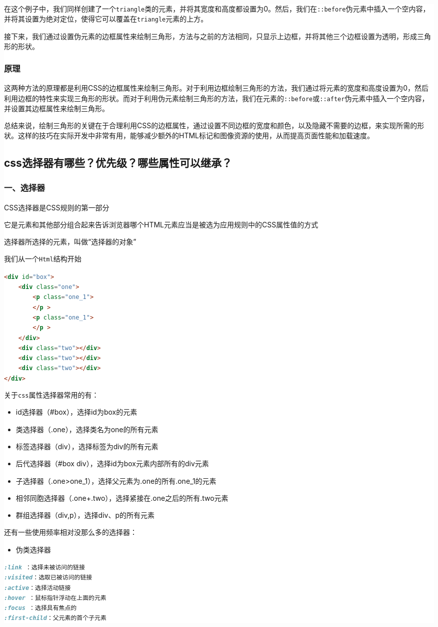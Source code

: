 在这个例子中，我们同样创建了一个`triangle`类的元素，并将其宽度和高度都设置为0。然后，我们在`::before`伪元素中插入一个空内容，并将其设置为绝对定位，使得它可以覆盖在`triangle`元素的上方。

接下来，我们通过设置伪元素的边框属性来绘制三角形，方法与之前的方法相同，只显示上边框，并将其他三个边框设置为透明，形成三角形的形状。

### 原理

这两种方法的原理都是利用CSS的边框属性来绘制三角形。对于利用边框绘制三角形的方法，我们通过将元素的宽度和高度设置为0，然后利用边框的特性来实现三角形的形状。而对于利用伪元素绘制三角形的方法，我们在元素的`::before`或`::after`伪元素中插入一个空内容，并设置其边框属性来绘制三角形。

总结来说，绘制三角形的关键在于合理利用CSS的边框属性，通过设置不同边框的宽度和颜色，以及隐藏不需要的边框，来实现所需的形状。这样的技巧在实际开发中非常有用，能够减少额外的HTML标记和图像资源的使用，从而提高页面性能和加载速度。

## css选择器有哪些？优先级？哪些属性可以继承？


### 一、选择器
CSS选择器是CSS规则的第一部分

它是元素和其他部分组合起来告诉浏览器哪个HTML元素应当是被选为应用规则中的CSS属性值的方式

选择器所选择的元素，叫做“选择器的对象”

我们从一个`Html`结构开始

```html
<div id="box">
    <div class="one">
        <p class="one_1">
        </p >
        <p class="one_1">
        </p >
    </div>
    <div class="two"></div>
    <div class="two"></div>
    <div class="two"></div>
</div>
```

关于`css`属性选择器常用的有：

- id选择器（#box），选择id为box的元素

- 类选择器（.one），选择类名为one的所有元素
- 标签选择器（div），选择标签为div的所有元素

- 后代选择器（#box div），选择id为box元素内部所有的div元素
- 子选择器（.one>one_1），选择父元素为.one的所有.one_1的元素
- 相邻同胞选择器（.one+.two），选择紧接在.one之后的所有.two元素
- 群组选择器（div,p），选择div、p的所有元素



还有一些使用频率相对没那么多的选择器：

- 伪类选择器

```css
:link ：选择未被访问的链接
:visited：选取已被访问的链接
:active：选择活动链接
:hover ：鼠标指针浮动在上面的元素
:focus ：选择具有焦点的
:first-child：父元素的首个子元素
```
